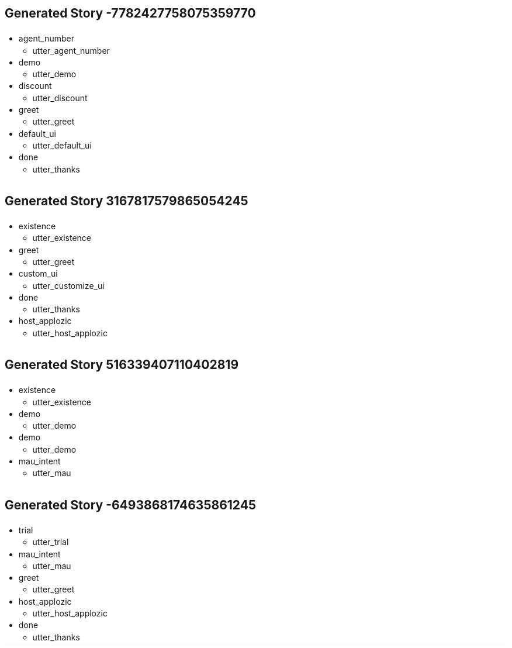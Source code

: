 ## Generated Story -7782427758075359770
* agent_number
    - utter_agent_number
* demo
    - utter_demo
* discount
    - utter_discount
* greet
    - utter_greet
* default_ui
    - utter_default_ui
* done
    - utter_thanks

## Generated Story 3167817579865054245
* existence
    - utter_existence
* greet
    - utter_greet
* custom_ui
    - utter_customize_ui
* done
    - utter_thanks
* host_applozic
    - utter_host_applozic

## Generated Story 516339407110402819
* existence
    - utter_existence
* demo
    - utter_demo
* demo
    - utter_demo
* mau_intent
    - utter_mau

## Generated Story -6493868174635861245
* trial
    - utter_trial
* mau_intent
    - utter_mau
* greet
    - utter_greet
* host_applozic
    - utter_host_applozic
* done
    - utter_thanks
